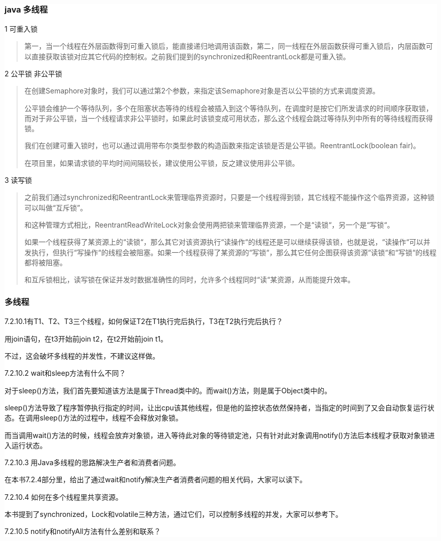 



### java 多线程

1 可重入锁

> 第一，当一个线程在外层函数得到可重入锁后，能直接递归地调用该函数，第二，同一线程在外层函数获得可重入锁后，内层函数可以直接获取该锁对应其它代码的控制权。之前我们提到的synchronized和ReentrantLock都是可重入锁。

2 公平锁 非公平锁 

>  在创建Semaphore对象时，我们可以通过第2个参数，来指定该Semaphore对象是否以公平锁的方式来调度资源。
>
>   公平锁会维护一个等待队列，多个在阻塞状态等待的线程会被插入到这个等待队列，在调度时是按它们所发请求的时间顺序获取锁，而对于非公平锁，当一个线程请求非公平锁时，如果此时该锁变成可用状态，那么这个线程会跳过等待队列中所有的等待线程而获得锁。
>
>   我们在创建可重入锁时，也可以通过调用带布尔类型参数的构造函数来指定该锁是否是公平锁。ReentrantLock(boolean fair)。
>
>   在项目里，如果请求锁的平均时间间隔较长，建议使用公平锁，反之建议使用非公平锁。

3 读写锁

>   之前我们通过synchronized和ReentrantLock来管理临界资源时，只要是一个线程得到锁，其它线程不能操作这个临界资源，这种锁可以叫做“互斥锁”。
>
>   和这种管理方式相比，ReentrantReadWriteLock对象会使用两把锁来管理临界资源，一个是“读锁“，另一个是“写锁“。
>
>   如果一个线程获得了某资源上的“读锁“，那么其它对该资源执行“读操作“的线程还是可以继续获得该锁，也就是说，“读操作“可以并发执行，但执行“写操作“的线程会被阻塞。如果一个线程获得了某资源的“写锁“，那么其它任何企图获得该资源“读锁“和“写锁“的线程都将被阻塞。
>
>   和互斥锁相比，读写锁在保证并发时数据准确性的同时，允许多个线程同时“读“某资源，从而能提升效率。





### 多线程

7.2.10.1有T1、T2、T3三个线程，如何保证T2在T1执行完后执行，T3在T2执行完后执行？

  用join语句，在t3开始前join t2，在t2开始前join t1。

  不过，这会破坏多线程的并发性，不建议这样做。

7.2.10.2 wait和sleep方法有什么不同？

  对于sleep()方法，我们首先要知道该方法是属于Thread类中的。而wait()方法，则是属于Object类中的。

  sleep()方法导致了程序暂停执行指定的时间，让出cpu该其他线程，但是他的监控状态依然保持者，当指定的时间到了又会自动恢复运行状态。在调用sleep()方法的过程中，线程不会释放对象锁。

  而当调用wait()方法的时候，线程会放弃对象锁，进入等待此对象的等待锁定池，只有针对此对象调用notify()方法后本线程才获取对象锁进入运行状态。

7.2.10.3 用Java多线程的思路解决生产者和消费者问题。

  在本书7.2.4部分里，给出了通过wait和notify解决生产者消费者问题的相关代码，大家可以读下。

7.2.10.4 如何在多个线程里共享资源。

  本书提到了synchronized，Lock和volatile三种方法，通过它们，可以控制多线程的并发，大家可以参考下。

7.2.10.5 notify和notifyAll方法有什么差别和联系？
